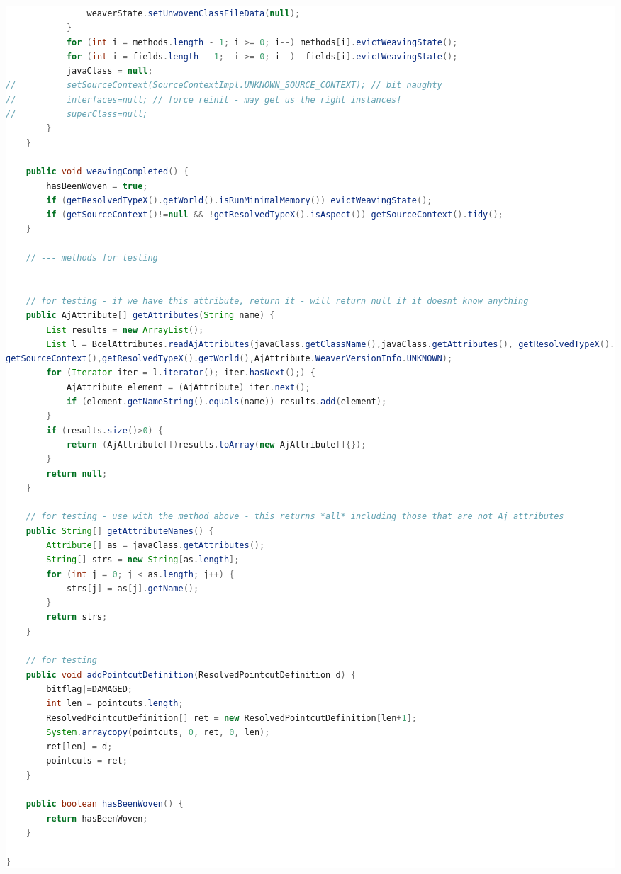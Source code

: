 ```java
				weaverState.setUnwovenClassFileData(null);
			}
	        for (int i = methods.length - 1; i >= 0; i--) methods[i].evictWeavingState();
	        for (int i = fields.length - 1;  i >= 0; i--)  fields[i].evictWeavingState();
			javaClass = null;
//			setSourceContext(SourceContextImpl.UNKNOWN_SOURCE_CONTEXT); // bit naughty
//		    interfaces=null; // force reinit - may get us the right instances!
//		    superClass=null;
		}
	}
	
	public void weavingCompleted() {
		hasBeenWoven = true;
		if (getResolvedTypeX().getWorld().isRunMinimalMemory()) evictWeavingState();
		if (getSourceContext()!=null && !getResolvedTypeX().isAspect()) getSourceContext().tidy();
	}
	
	// --- methods for testing


    // for testing - if we have this attribute, return it - will return null if it doesnt know anything 
	public AjAttribute[] getAttributes(String name) {
		List results = new ArrayList();
		List l = BcelAttributes.readAjAttributes(javaClass.getClassName(),javaClass.getAttributes(), getResolvedTypeX().getSourceContext(),getResolvedTypeX().getWorld(),AjAttribute.WeaverVersionInfo.UNKNOWN);
		for (Iterator iter = l.iterator(); iter.hasNext();) {
			AjAttribute element = (AjAttribute) iter.next();		
			if (element.getNameString().equals(name)) results.add(element);
		}
		if (results.size()>0) {
			return (AjAttribute[])results.toArray(new AjAttribute[]{});
		}
		return null;
	}
	
	// for testing - use with the method above - this returns *all* including those that are not Aj attributes
	public String[] getAttributeNames() {
		Attribute[] as = javaClass.getAttributes();
		String[] strs = new String[as.length];
		for (int j = 0; j < as.length; j++) {
			strs[j] = as[j].getName();
		}
		return strs;
	}
	
	// for testing
	public void addPointcutDefinition(ResolvedPointcutDefinition d) {
		bitflag|=DAMAGED;
		int len = pointcuts.length;
		ResolvedPointcutDefinition[] ret = new ResolvedPointcutDefinition[len+1];
		System.arraycopy(pointcuts, 0, ret, 0, len);
		ret[len] = d;
		pointcuts = ret;
	}
	
	public boolean hasBeenWoven() { 
		return hasBeenWoven;
	}
	
} 
```